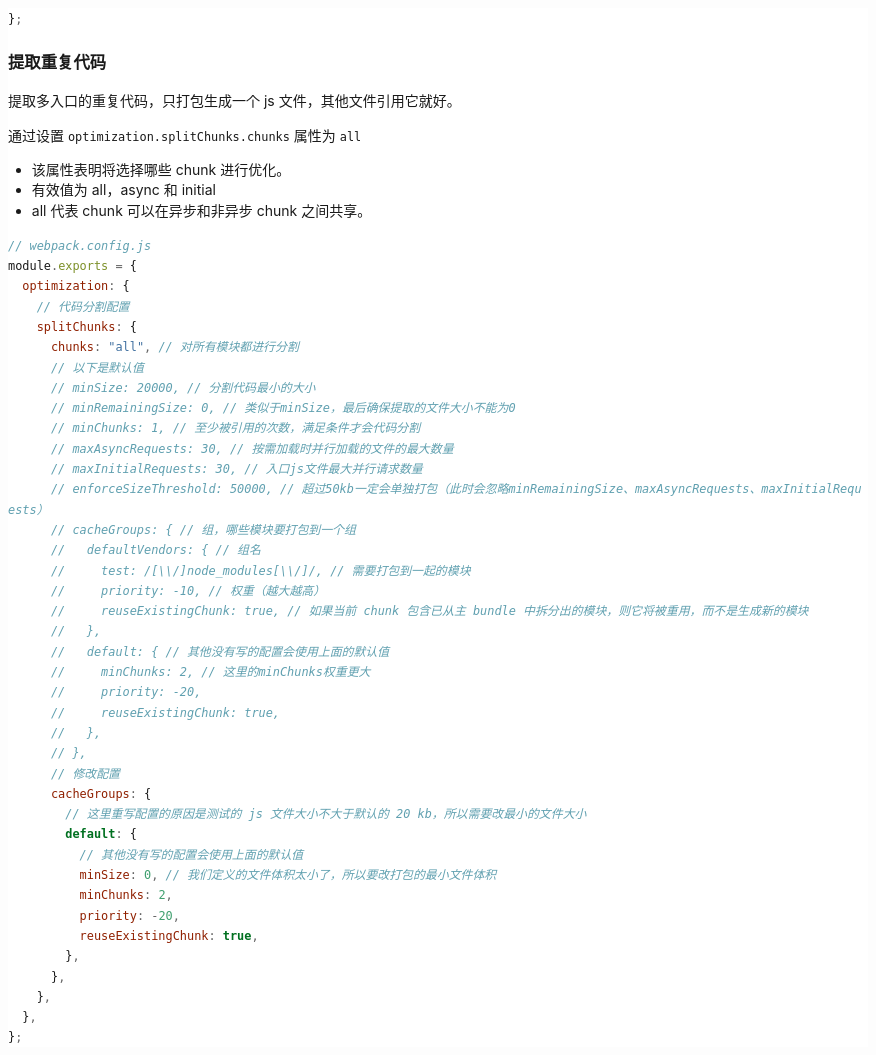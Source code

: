 ```js
};
```

### 提取重复代码
提取多入口的重复代码，只打包生成一个 js 文件，其他文件引用它就好。

通过设置 `optimization.splitChunks.chunks` 属性为 `all`
- 该属性表明将选择哪些 chunk 进行优化。
- 有效值为 all，async 和 initial
- all 代表 chunk 可以在异步和非异步 chunk 之间共享。

```js
// webpack.config.js
module.exports = {
  optimization: {
    // 代码分割配置
    splitChunks: {
      chunks: "all", // 对所有模块都进行分割
      // 以下是默认值
      // minSize: 20000, // 分割代码最小的大小
      // minRemainingSize: 0, // 类似于minSize，最后确保提取的文件大小不能为0
      // minChunks: 1, // 至少被引用的次数，满足条件才会代码分割
      // maxAsyncRequests: 30, // 按需加载时并行加载的文件的最大数量
      // maxInitialRequests: 30, // 入口js文件最大并行请求数量
      // enforceSizeThreshold: 50000, // 超过50kb一定会单独打包（此时会忽略minRemainingSize、maxAsyncRequests、maxInitialRequests）
      // cacheGroups: { // 组，哪些模块要打包到一个组
      //   defaultVendors: { // 组名
      //     test: /[\\/]node_modules[\\/]/, // 需要打包到一起的模块
      //     priority: -10, // 权重（越大越高）
      //     reuseExistingChunk: true, // 如果当前 chunk 包含已从主 bundle 中拆分出的模块，则它将被重用，而不是生成新的模块
      //   },
      //   default: { // 其他没有写的配置会使用上面的默认值
      //     minChunks: 2, // 这里的minChunks权重更大
      //     priority: -20,
      //     reuseExistingChunk: true,
      //   },
      // },
      // 修改配置
      cacheGroups: {
        // 这里重写配置的原因是测试的 js 文件大小不大于默认的 20 kb，所以需要改最小的文件大小
        default: {
          // 其他没有写的配置会使用上面的默认值
          minSize: 0, // 我们定义的文件体积太小了，所以要改打包的最小文件体积
          minChunks: 2,
          priority: -20,
          reuseExistingChunk: true,
        },
      },
    },
  },
};
```
